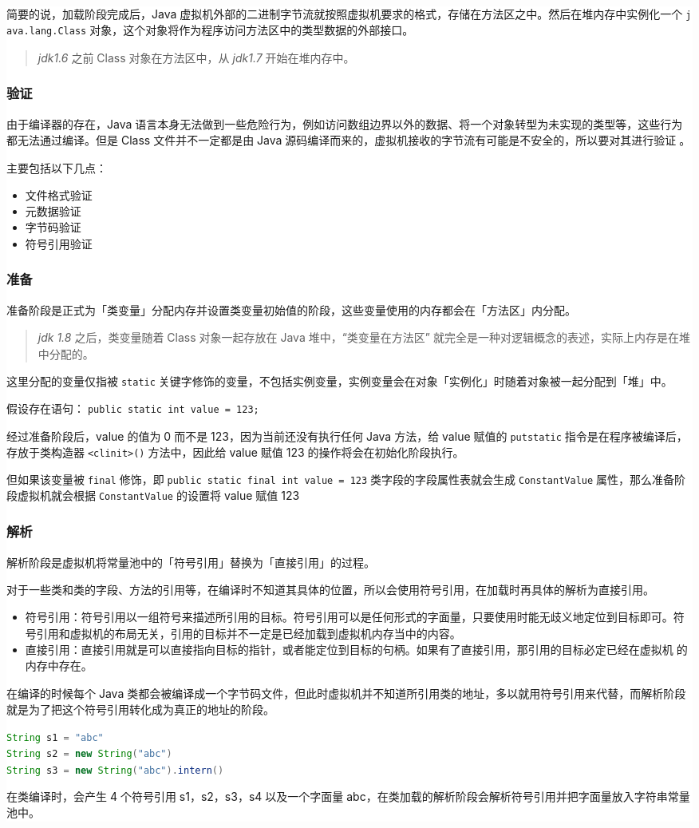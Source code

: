 
简要的说，加载阶段完成后，Java 虚拟机外部的二进制字节流就按照虚拟机要求的格式，存储在方法区之中。然后在堆内存中实例化一个 `java.lang.Class` 对象，这个对象将作为程序访问方法区中的类型数据的外部接口。

> *jdk1.6* 之前 Class 对象在方法区中，从 *jdk1.7* 开始在堆内存中。





### 验证

由于编译器的存在，Java 语言本身无法做到一些危险行为，例如访问数组边界以外的数据、将一个对象转型为未实现的类型等，这些行为都无法通过编译。但是 Class 文件并不一定都是由 Java 源码编译而来的，虚拟机接收的字节流有可能是不安全的，所以要对其进行验证 。

主要包括以下几点：

- 文件格式验证
- 元数据验证
- 字节码验证
- 符号引用验证



### 准备

准备阶段是正式为「类变量」分配内存并设置类变量初始值的阶段，这些变量使用的内存都会在「方法区」内分配。

> *jdk 1.8* 之后，类变量随着 Class 对象一起存放在 Java 堆中，“类变量在方法区” 就完全是一种对逻辑概念的表述，实际上内存是在堆中分配的。

这里分配的变量仅指被  `static`  关键字修饰的变量，不包括实例变量，实例变量会在对象「实例化」时随着对象被一起分配到「堆」中。

假设存在语句： `public static int value = 123;`

经过准备阶段后，value 的值为 0 而不是 123，因为当前还没有执行任何 Java 方法，给 value 赋值的 `putstatic` 指令是在程序被编译后，存放于类构造器 `<clinit>()` 方法中，因此给 value 赋值 123 的操作将会在初始化阶段执行。

但如果该变量被  `final`  修饰，即  `public static final int value = 123`  类字段的字段属性表就会生成 `ConstantValue` 属性，那么准备阶段虚拟机就会根据 `ConstantValue` 的设置将 value 赋值 123



### 解析

解析阶段是虚拟机将常量池中的「符号引用」替换为「直接引用」的过程。

对于一些类和类的字段、方法的引用等，在编译时不知道其具体的位置，所以会使用符号引用，在加载时再具体的解析为直接引用。

- 符号引用：符号引用以一组符号来描述所引用的目标。符号引用可以是任何形式的字面量，只要使用时能无歧义地定位到目标即可。符号引用和虚拟机的布局无关，引用的目标并不一定是已经加载到虚拟机内存当中的内容。
- 直接引用：直接引用就是可以直接指向目标的指针，或者能定位到目标的句柄。如果有了直接引用，那引用的目标必定已经在虚拟机 的内存中存在。

在编译的时候每个 Java 类都会被编译成一个字节码文件，但此时虚拟机并不知道所引用类的地址，多以就用符号引用来代替，而解析阶段就是为了把这个符号引用转化成为真正的地址的阶段。



```java
String s1 = "abc"
String s2 = new String("abc")
String s3 = new String("abc").intern()
```

在类编译时，会产生 4 个符号引用 s1，s2，s3，s4 以及一个字面量 abc，在类加载的解析阶段会解析符号引用并把字面量放入字符串常量池中。
